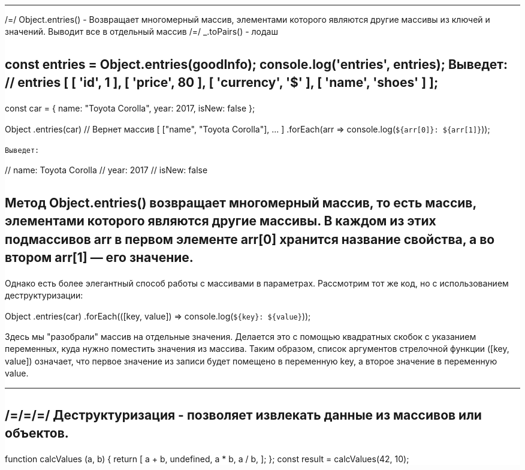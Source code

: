 -------------------
/=/ Object.entries() - Возвращает многомерный массив, элементами которого являются другие массивы из ключей и значений. Выводит все в отдельный массив
/=/ _.toPairs() - лодаш

   const entries = Object.entries(goodInfo);
   console.log('entries', entries); 
    Выведет:
    // entries [
      [ 'id', 1 ],
      [ 'price', 80 ],
      [ 'currency', '$' ],
      [ 'name', 'shoes' ]
    ];
-------------------
   const car = {
      name: "Toyota Corolla",
      year: 2017,
      isNew: false
   };

   Object
      .entries(car) // Вернет массив [ ["name", "Toyota Corolla"], ... ]
      .forEach(arr => console.log(`${arr[0]}: ${arr[1]}`));

    Выведет:
   // name: Toyota Corolla
   // year: 2017
   // isNew: false

Метод Object.entries() возвращает многомерный массив, то есть массив, элементами которого являются другие массивы. В каждом из этих подмассивов arr в первом элементе arr[0] хранится название свойства, а во втором arr[1] — его значение.
-------------------
Однако есть более элегантный способ работы с массивами в параметрах. Рассмотрим тот же код, но с использованием деструктуризации:

Object
   .entries(car)
   .forEach(([key, value]) => console.log(`${key}: ${value}`));

Здесь мы "разобрали" массив на отдельные значения. Делается это с помощью квадратных скобок с указанием переменных, куда нужно поместить значения из массива. Таким образом, список аргументов стрелочной функции ([key, value]) означает, что первое значение из записи будет помещено в переменную key, а второе значение в переменную value.

---------------------------------------------------------
/=/=/=/ Деструктуризация - позволяет извлекать данные из массивов или объектов.
---------------------------------------------------------
function calcValues (a, b) {
   return [
      a + b,
      undefined,
      a * b,
      a / b,
   ];
};
   const result = calcValues(42, 10);
